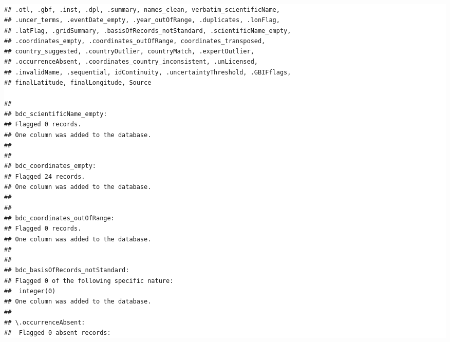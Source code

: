     ## .otl, .gbf, .inst, .dpl, .summary, names_clean, verbatim_scientificName,
    ## .uncer_terms, .eventDate_empty, .year_outOfRange, .duplicates, .lonFlag,
    ## .latFlag, .gridSummary, .basisOfRecords_notStandard, .scientificName_empty,
    ## .coordinates_empty, .coordinates_outOfRange, coordinates_transposed,
    ## country_suggested, .countryOutlier, countryMatch, .expertOutlier,
    ## .occurrenceAbsent, .coordinates_country_inconsistent, .unLicensed,
    ## .invalidName, .sequential, idContinuity, .uncertaintyThreshold, .GBIFflags,
    ## finalLatitude, finalLongitude, Source

    ## 
    ## bdc_scientificName_empty:
    ## Flagged 0 records.
    ## One column was added to the database.
    ## 
    ## 
    ## bdc_coordinates_empty:
    ## Flagged 24 records.
    ## One column was added to the database.
    ## 
    ## 
    ## bdc_coordinates_outOfRange:
    ## Flagged 0 records.
    ## One column was added to the database.
    ## 
    ## 
    ## bdc_basisOfRecords_notStandard:
    ## Flagged 0 of the following specific nature:
    ##  integer(0) 
    ## One column was added to the database.
    ## 
    ## \.occurrenceAbsent:
    ##  Flagged 0 absent records: